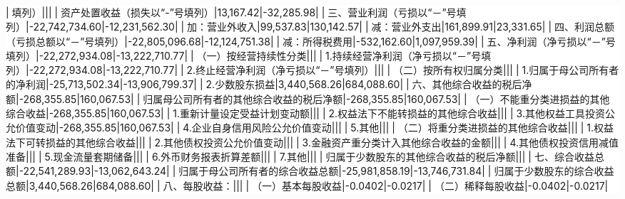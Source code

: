 | 填列）|||
| 资产处置收益（损失以“-”号填列）|13,167.42|-32,285.98|
| 三、营业利润（亏损以“－”号填列）|-22,742,734.60|-12,231,562.30|
| 加：营业外收入|99,537.83|130,142.57|
| 减：营业外支出|161,899.91|23,331.65|
| 四、利润总额（亏损总额以“－”号填列）|-22,805,096.68|-12,124,751.38|
| 减：所得税费用|-532,162.60|1,097,959.39|
| 五、净利润（净亏损以“－”号填列）|-22,272,934.08|-13,222,710.77|
| （一）按经营持续性分类|||
| 1.持续经营净利润（净亏损以“－”号填列）|-22,272,934.08|-13,222,710.77|
| 2.终止经营净利润（净亏损以“－”号填列）|||
| （二）按所有权归属分类|||
| 1.归属于母公司所有者的净利润|-25,713,502.34|-13,906,799.37|
| 2.少数股东损益|3,440,568.26|684,088.60|
| 六、其他综合收益的税后净额|-268,355.85|160,067.53|
| 归属母公司所有者的其他综合收益的税后净额|-268,355.85|160,067.53|
| （一）不能重分类进损益的其他综合收益|-268,355.85|160,067.53|
| 1.重新计量设定受益计划变动额|||
| 2.权益法下不能转损益的其他综合收益|||
| 3.其他权益工具投资公允价值变动|-268,355.85|160,067.53|
| 4.企业自身信用风险公允价值变动|||
| 5.其他|||
| （二）将重分类进损益的其他综合收益|||
| 1.权益法下可转损益的其他综合收益|||
| 2.其他债权投资公允价值变动|||
| 3.金融资产重分类计入其他综合收益的金额|||
| 4.其他债权投资信用减值准备|||
| 5.现金流量套期储备|||
| 6.外币财务报表折算差额|||
| 7.其他|||
| 归属于少数股东的其他综合收益的税后净额|||
| 七、综合收益总额|-22,541,289.93|-13,062,643.24|
| 归属于母公司所有者的综合收益总额|-25,981,858.19|-13,746,731.84|
| 归属于少数股东的综合收益总额|3,440,568.26|684,088.60|
| 八、每股收益：|||
| （一）基本每股收益|-0.0402|-0.0217|
| （二）稀释每股收益|-0.0402|-0.0217|  
